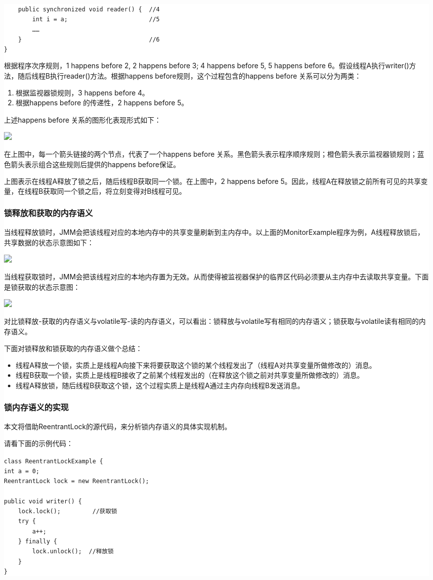         public synchronized void reader() {  //4
            int i = a;                       //5
            ……
        }                                    //6
    }
根据程序次序规则，1 happens before 2, 2 happens before 3; 4 happens before 5, 5 happens before 6。假设线程A执行writer()方法，随后线程B执行reader()方法。根据happens before规则，这个过程包含的happens before 关系可以分为两类：

1.  根据监视器锁规则，3 happens before 4。
2.  根据happens before 的传递性，2 happens before 5。

上述happens before 关系的图形化表现形式如下：

![](http://blog.itpub.net/ueditor/php/upload/image/20190811/1565506398748401.png)

在上图中，每一个箭头链接的两个节点，代表了一个happens before 关系。黑色箭头表示程序顺序规则；橙色箭头表示监视器锁规则；蓝色箭头表示组合这些规则后提供的happens before保证。

上图表示在线程A释放了锁之后，随后线程B获取同一个锁。在上图中，2 happens before 5。因此，线程A在释放锁之前所有可见的共享变量，在线程B获取同一个锁之后，将立刻变得对B线程可见。

### 锁释放和获取的内存语义

当线程释放锁时，JMM会把该线程对应的本地内存中的共享变量刷新到主内存中。以上面的MonitorExample程序为例，A线程释放锁后，共享数据的状态示意图如下：

![](http://blog.itpub.net/ueditor/php/upload/image/20190811/1565506402638665.png)

当线程获取锁时，JMM会把该线程对应的本地内存置为无效。从而使得被监视器保护的临界区代码必须要从主内存中去读取共享变量。下面是锁获取的状态示意图：

![](http://blog.itpub.net/ueditor/php/upload/image/20190811/1565506405253375.png)

对比锁释放-获取的内存语义与volatile写-读的内存语义，可以看出：锁释放与volatile写有相同的内存语义；锁获取与volatile读有相同的内存语义。

下面对锁释放和锁获取的内存语义做个总结：

*   线程A释放一个锁，实质上是线程A向接下来将要获取这个锁的某个线程发出了（线程A对共享变量所做修改的）消息。
*   线程B获取一个锁，实质上是线程B接收了之前某个线程发出的（在释放这个锁之前对共享变量所做修改的）消息。
*   线程A释放锁，随后线程B获取这个锁，这个过程实质上是线程A通过主内存向线程B发送消息。

### 锁内存语义的实现

本文将借助ReentrantLock的源代码，来分析锁内存语义的具体实现机制。

请看下面的示例代码：

    class ReentrantLockExample {
    int a = 0;
    ReentrantLock lock = new ReentrantLock();
     
    public void writer() {
        lock.lock();         //获取锁
        try {
            a++;
        } finally {
            lock.unlock();  //释放锁
        }
    }
     